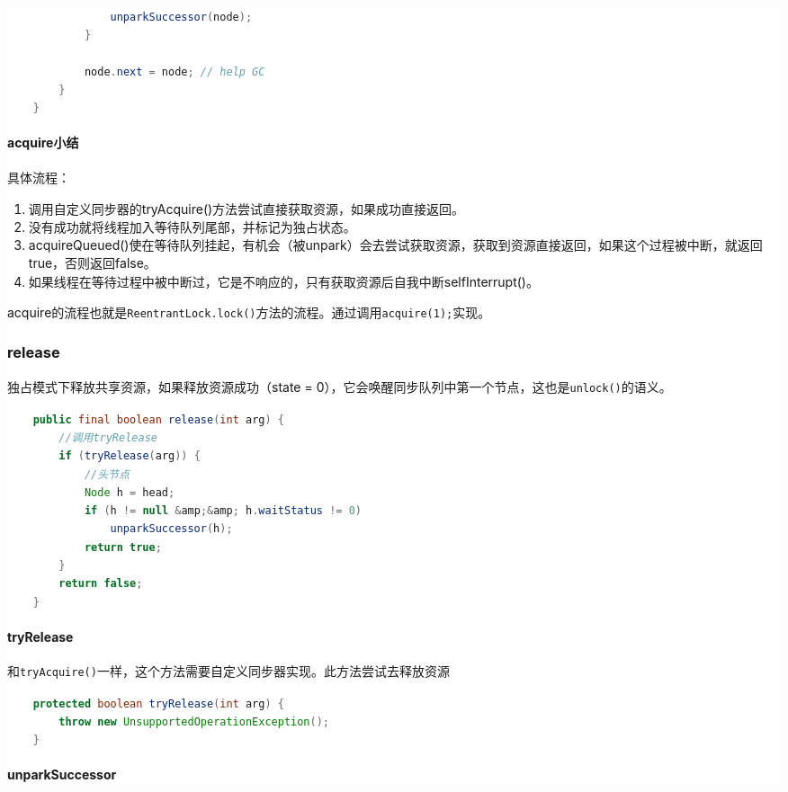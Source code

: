```java
                unparkSuccessor(node);
            }

            node.next = node; // help GC
        }
    }
```



#### acquire小结

具体流程：

1. 调用自定义同步器的tryAcquire()方法尝试直接获取资源，如果成功直接返回。
2. 没有成功就将线程加入等待队列尾部，并标记为独占状态。
3. acquireQueued()使在等待队列挂起，有机会（被unpark）会去尝试获取资源，获取到资源直接返回，如果这个过程被中断，就返回true，否则返回false。
4. 如果线程在等待过程中被中断过，它是不响应的，只有获取资源后自我中断selfInterrupt()。

acquire的流程也就是`ReentrantLock.lock()`方法的流程。通过调用`acquire(1);`实现。





### release

独占模式下释放共享资源，如果释放资源成功（state = 0），它会唤醒同步队列中第一个节点，这也是`unlock()`的语义。 

```java
	public final boolean release(int arg) {
        //调用tryRelease
        if (tryRelease(arg)) {
            //头节点
            Node h = head;
            if (h != null &amp;&amp; h.waitStatus != 0)
                unparkSuccessor(h);
            return true;
        }
        return false;
    }
```



#### tryRelease

和`tryAcquire()`一样，这个方法需要自定义同步器实现。此方法尝试去释放资源

```java
	protected boolean tryRelease(int arg) {
        throw new UnsupportedOperationException();
    }
```





#### unparkSuccessor
